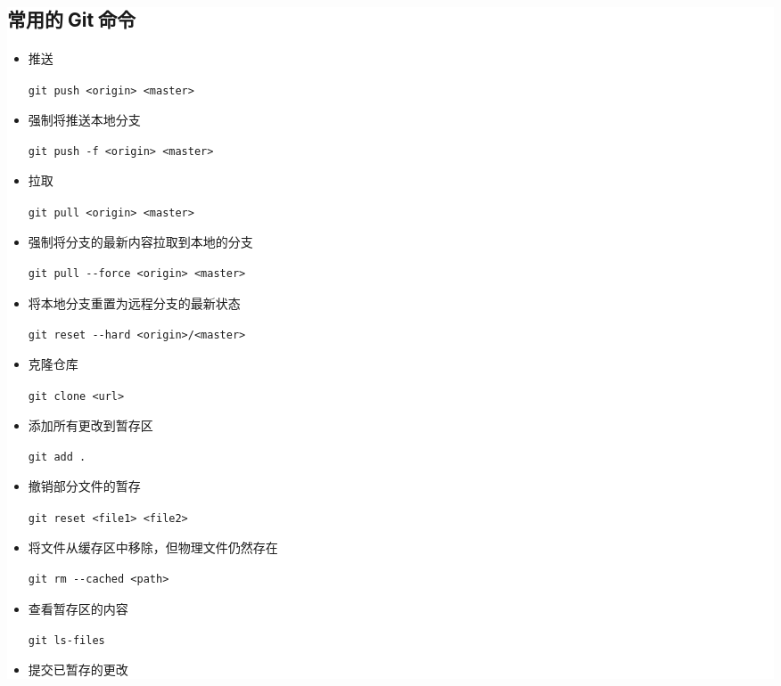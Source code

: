 ## 常用的 Git 命令

- 推送

  ```git
  git push <origin> <master>
  ```

- 强制将推送本地分支

  ```git
  git push -f <origin> <master>
  ```

- 拉取

  ```git
  git pull <origin> <master>
  ```

- 强制将分支的最新内容拉取到本地的分支

  ```git
  git pull --force <origin> <master>
  ```

- 将本地分支重置为远程分支的最新状态

  ```git
  git reset --hard <origin>/<master>
  ```

- 克隆仓库

  ```git
  git clone <url>
  ```

- 添加所有更改到暂存区

  ```git
  git add .
  ```

- 撤销部分文件的暂存

  ```git
  git reset <file1> <file2>
  ```

- 将文件从缓存区中移除，但物理文件仍然存在

  ```git
  git rm --cached <path>
  ```

- 查看暂存区的内容

  ```git
  git ls-files
  ```

- 提交已暂存的更改
